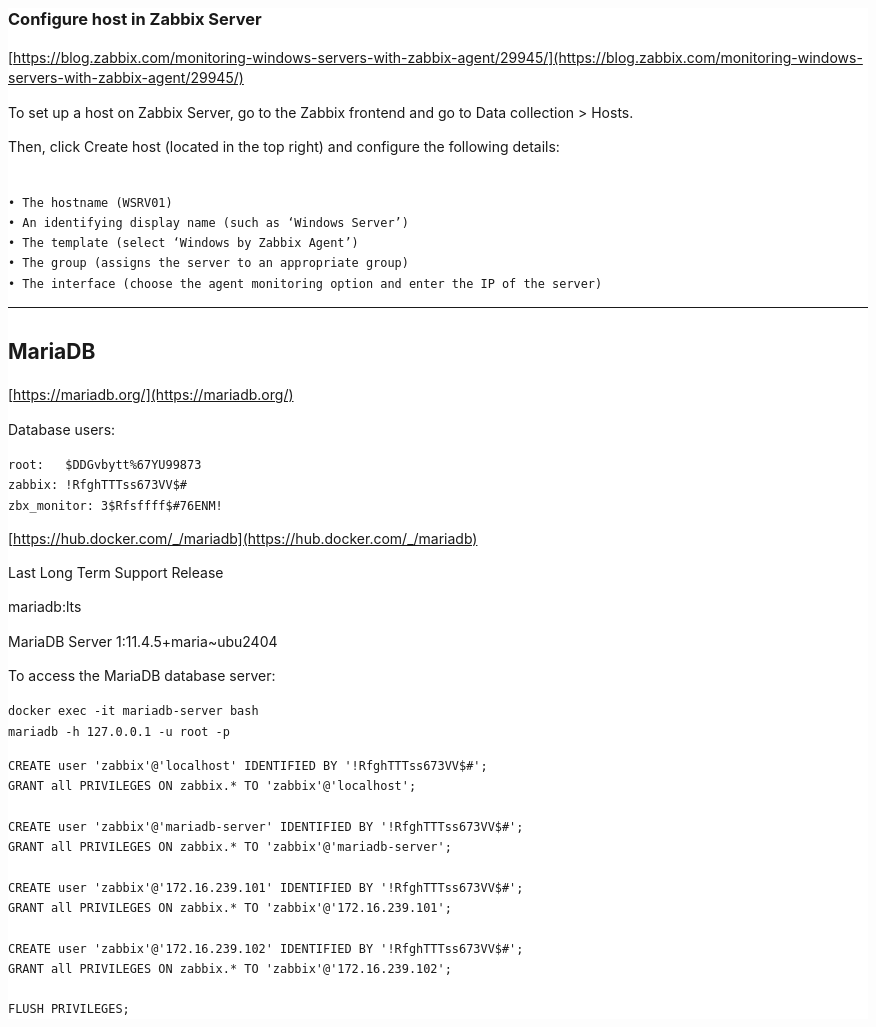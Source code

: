 ### Configure host in Zabbix Server

[https://blog.zabbix.com/monitoring-windows-servers-with-zabbix-agent/29945/](https://blog.zabbix.com/monitoring-windows-servers-with-zabbix-agent/29945/)

To set up a host on Zabbix Server, go to the Zabbix frontend and go to Data collection > Hosts.

Then, click Create host (located in the top right) and configure the following details:

```

• The hostname (WSRV01)
• An identifying display name (such as ‘Windows Server’)
• The template (select ‘Windows by Zabbix Agent’)
• The group (assigns the server to an appropriate group)
• The interface (choose the agent monitoring option and enter the IP of the server)

```


---

## MariaDB

[https://mariadb.org/](https://mariadb.org/)

Database users:

	root: 	$DDGvbytt%67YU99873
	zabbix:	!RfghTTTss673VV$#
	zbx_monitor: 3$Rfsffff$#76ENM!

[https://hub.docker.com/_/mariadb](https://hub.docker.com/_/mariadb)

Last Long Term Support Release

mariadb:lts

MariaDB Server 1:11.4.5+maria~ubu2404

To access the MariaDB database server:

	docker exec -it mariadb-server bash
	mariadb -h 127.0.0.1 -u root -p

```
CREATE user 'zabbix'@'localhost' IDENTIFIED BY '!RfghTTTss673VV$#';
GRANT all PRIVILEGES ON zabbix.* TO 'zabbix'@'localhost';

CREATE user 'zabbix'@'mariadb-server' IDENTIFIED BY '!RfghTTTss673VV$#';
GRANT all PRIVILEGES ON zabbix.* TO 'zabbix'@'mariadb-server';

CREATE user 'zabbix'@'172.16.239.101' IDENTIFIED BY '!RfghTTTss673VV$#';
GRANT all PRIVILEGES ON zabbix.* TO 'zabbix'@'172.16.239.101';

CREATE user 'zabbix'@'172.16.239.102' IDENTIFIED BY '!RfghTTTss673VV$#';
GRANT all PRIVILEGES ON zabbix.* TO 'zabbix'@'172.16.239.102';

FLUSH PRIVILEGES;
```
